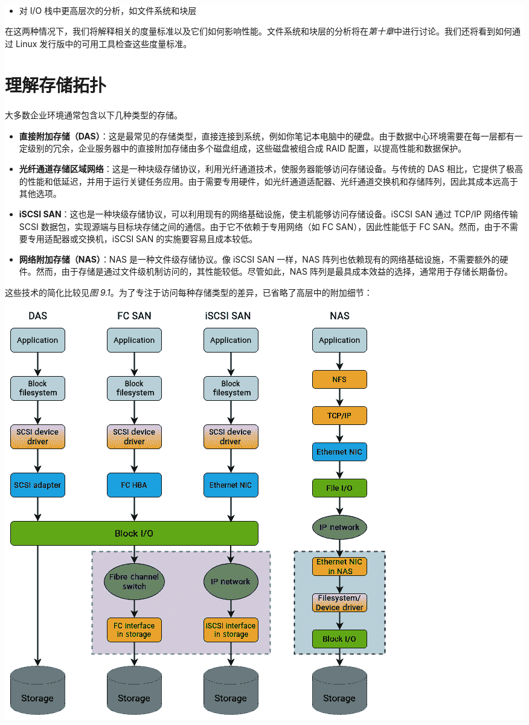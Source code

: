 +   对 I/O 栈中更高层次的分析，如文件系统和块层

在这两种情况下，我们将解释相关的度量标准以及它们如何影响性能。文件系统和块层的分析将在*第十章*中进行讨论。我们还将看到如何通过 Linux 发行版中的可用工具检查这些度量标准。

# 理解存储拓扑

大多数企业环境通常包含以下几种类型的存储。

+   **直接附加存储（DAS）**：这是最常见的存储类型，直接连接到系统，例如你笔记本电脑中的硬盘。由于数据中心环境需要在每一层都有一定级别的冗余，企业服务器中的直接附加存储由多个磁盘组成，这些磁盘被组合成 RAID 配置，以提高性能和数据保护。

+   **光纤通道存储区域网络**：这是一种块级存储协议，利用光纤通道技术，使服务器能够访问存储设备。与传统的 DAS 相比，它提供了极高的性能和低延迟，并用于运行关键任务应用。由于需要专用硬件，如光纤通道适配器、光纤通道交换机和存储阵列，因此其成本远高于其他选项。

+   **iSCSI SAN**：这也是一种块级存储协议，可以利用现有的网络基础设施，使主机能够访问存储设备。iSCSI SAN 通过 TCP/IP 网络传输 SCSI 数据包，实现源端与目标块存储之间的通信。由于它不依赖于专用网络（如 FC SAN），因此性能低于 FC SAN。然而，由于不需要专用适配器或交换机，iSCSI SAN 的实施要容易且成本较低。

+   **网络附加存储（NAS）**：NAS 是一种文件级存储协议。像 iSCSI SAN 一样，NAS 阵列也依赖现有的网络基础设施，不需要额外的硬件。然而，由于存储是通过文件级机制访问的，其性能较低。尽管如此，NAS 阵列是最具成本效益的选择，通常用于存储长期备份。

这些技术的简化比较见*图 9.1*。为了专注于访问每种存储类型的差异，已省略了高层中的附加细节：

![图 9.1 – 不同的存储拓扑结构](img/B19430_09_01.jpg)
